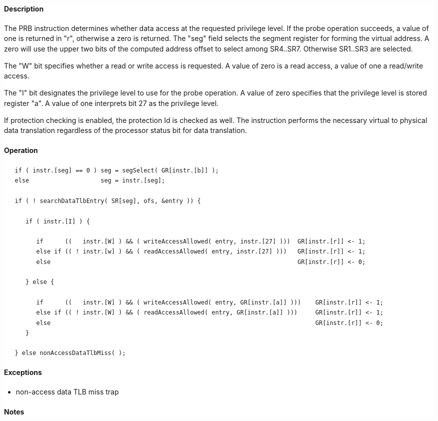 #### Description

The PRB instruction determines whether data access at the requested privilege level. If the probe operation succeeds, a value of one is returned in "r", otherwise a zero is returned. The "seg" field selects the segment register for forming the virtual address. A zero will use the upper two bits of the computed address offset to select among SR4..SR7. Otherwise SR1..SR3 are selected. 

The "W" bit specifies whether a read or write access is requested. A value of zero is a read access, a value of one a read/write access. 

The "I" bit designates the privilege level to use for the probe operation. A value of zero specifies that the privilege level is stored register  "a". A value of one interprets bit 27 as the privilege level. 

If protection checking is enabled, the protection Id is checked as well. The instruction performs the necessary virtual to physical data translation regardless of the processor status bit for data translation.

#### Operation

```
   if ( instr.[seg] == 0 ) seg = segSelect( GR[instr.[b]] );
   else                    seg = instr.[seg];

   if ( ! searchDataTlbEntry( SR[seg], ofs, &entry )) {

      if ( instr.[I] ) {

         if      ((   instr.[W] ) && ( writeAccessAllowed( entry, instr.[27] )))  GR[instr.[r]] <- 1;
         else if (( ! instr.[w] ) && ( readAccessAllowed( entry, instr.[27] )))   GR[instr.[r]] <- 1;
         else                                                                     GR[instr.[r]] <- 0;

      } else {

         if      ((   instr.[W] ) && ( writeAccessAllowed( entry, GR[instr.[a]] )))    GR[instr.[r]] <- 1;
         else if (( ! instr.[W] ) && ( readAccessAllowed( entry, GR[instr.[a]] )))     GR[instr.[r]] <- 1;
         else                                                                          GR[instr.[r]] <- 0;
      }
      
   } else nonAccessDataTlbMiss( );
```

#### Exceptions

- non-access data TLB miss trap

#### Notes

